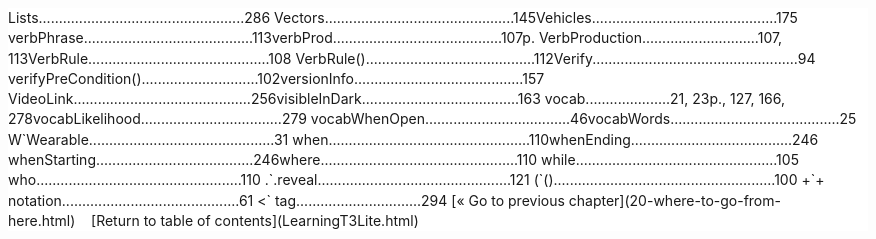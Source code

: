 Lists\...\...\...\...\...\...\...\...\...\...\...\...\...\...\...\...\...286
Vectors\...\...\...\...\...\...\...\...\...\...\...\...\...\...\.....145Vehicles\...\...\...\...\...\...\...\...\...\...\...\...\...\...\....175
verbPhrase\...\...\...\...\...\...\...\...\...\...\...\...\...\...113verbProd\...\...\...\...\...\...\...\...\...\...\...\...\...\...107p.
VerbProduction\...\...\...\...\...\...\...\...\.....107,
113VerbRule\...\...\...\...\...\...\...\...\...\...\...\...\...\...\...108
VerbRule()\...\...\...\...\...\...\...\...\...\...\...\...\...\...112Verify\...\...\...\...\...\...\...\...\...\...\...\...\...\...\...\...\...94
verifyPreCondition()\...\...\...\...\...\...\...\...\.....102versionInfo\...\...\...\...\...\...\...\...\...\...\...\...\...\...157
VideoLink\...\...\...\...\...\...\...\...\...\...\...\...\...\.....256visibleInDark\...\...\...\...\...\...\...\...\...\...\...\...\...163
vocab\...\...\...\...\...\...\...21, 23p., 127, 166,
278vocabLikelihood\...\...\...\...\...\...\...\...\...\...\.....279
vocabWhenOpen\...\...\...\...\...\...\...\...\...\...\...\...46vocabWords\...\...\...\...\...\...\...\...\...\...\...\...\...\...25
W\`Wearable\...\...\...\...\...\...\...\...\...\...\...\...\...\...\....31
when\...\...\...\...\...\...\...\...\...\...\...\...\...\...\...\.....110whenEnding\...\...\...\...\...\...\...\...\...\...\...\...\....246
whenStarting\...\...\...\...\...\...\...\...\...\...\...\...\...246where\...\...\...\...\...\...\...\...\...\...\...\...\...\...\...\....110
while\...\...\...\...\...\...\...\...\...\...\...\...\...\...\...\.....105
who\...\...\...\...\...\...\...\...\...\...\...\...\...\...\...\...\...110
.\`.reveal\...\...\...\...\...\...\...\...\...\...\...\...\...\...\...\...121
(\`()\...\...\...\...\...\...\...\...\...\...\...\...\...\...\...\...\...\....100
+\`+
notation\...\...\...\...\...\...\...\...\...\...\...\...\...\.....61
\<\` tag\...\...\...\...\...\...\...\...\...\....294 \[« Go to previous
chapter\](20-where-to-go-from-here.html)    \[Return to table of
contents\](LearningT3Lite.html)    
